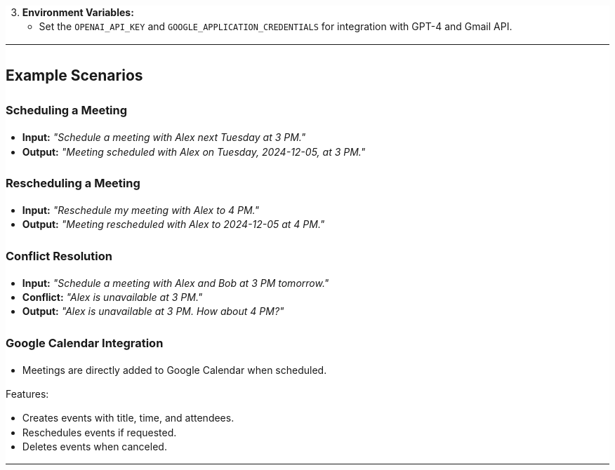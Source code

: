 3. **Environment Variables:**
   - Set the `OPENAI_API_KEY` and `GOOGLE_APPLICATION_CREDENTIALS` for integration with GPT-4 and Gmail API.

---

## Example Scenarios

### Scheduling a Meeting
- **Input:** *"Schedule a meeting with Alex next Tuesday at 3 PM."*
- **Output:** *"Meeting scheduled with Alex on Tuesday, 2024-12-05, at 3 PM."*

### Rescheduling a Meeting
- **Input:** *"Reschedule my meeting with Alex to 4 PM."*
- **Output:** *"Meeting rescheduled with Alex to 2024-12-05 at 4 PM."*

### Conflict Resolution
- **Input:** *"Schedule a meeting with Alex and Bob at 3 PM tomorrow."*
- **Conflict:** *"Alex is unavailable at 3 PM."*
- **Output:** *"Alex is unavailable at 3 PM. How about 4 PM?"*


### Google Calendar Integration
- Meetings are directly added to Google Calendar when scheduled.

Features:
 - Creates events with title, time, and attendees.
 - Reschedules events if requested.
 - Deletes events when canceled.

---